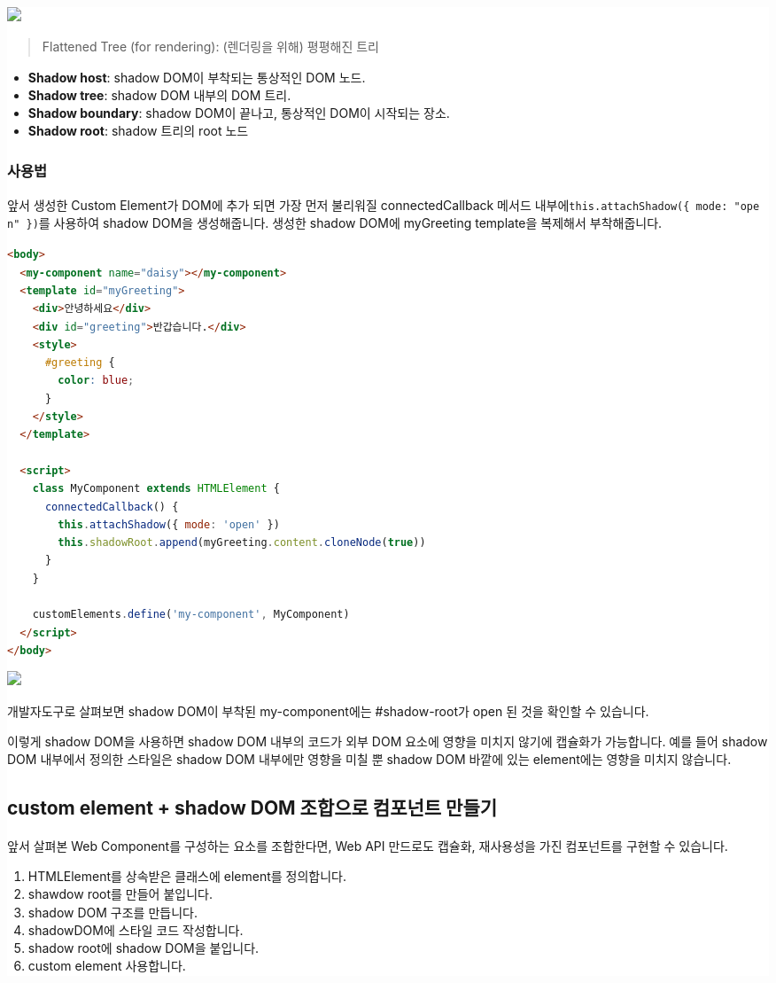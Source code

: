 ![](https://velog.velcdn.com/images/dami/post/fa75e616-9099-43c5-8b50-11545c9418cd/image.png)

> Flattened Tree (for rendering): (렌더링을 위해) 평평해진 트리

- **Shadow host**: shadow DOM이 부착되는 통상적인 DOM 노드.
- **Shadow tree**: shadow DOM 내부의 DOM 트리.
- **Shadow boundary**: shadow DOM이 끝나고, 통상적인 DOM이 시작되는 장소.
- **Shadow root**: shadow 트리의 root 노드

### 사용법

앞서 생성한 Custom Element가 DOM에 추가 되면 가장 먼저 불리워질 connectedCallback 메서드 내부에`this.attachShadow({ mode: "open" })`를 사용하여 shadow DOM을 생성해줍니다. 생성한 shadow DOM에 myGreeting template을 복제해서 부착해줍니다.

```html
<body>
  <my-component name="daisy"></my-component>
  <template id="myGreeting">
    <div>안녕하세요</div>
    <div id="greeting">반갑습니다.</div>
    <style>
      #greeting {
        color: blue;
      }
    </style>
  </template>

  <script>
    class MyComponent extends HTMLElement {
      connectedCallback() {
        this.attachShadow({ mode: 'open' })
        this.shadowRoot.append(myGreeting.content.cloneNode(true))
      }
    }

    customElements.define('my-component', MyComponent)
  </script>
</body>
```

![](https://velog.velcdn.com/images/dami/post/42493d0a-0fba-468f-b80a-c74595d3a09f/image.png)

개발자도구로 살펴보면 shadow DOM이 부착된 my-component에는 #shadow-root가 open 된 것을 확인할 수 있습니다.

이렇게 shadow DOM을 사용하면 shadow DOM 내부의 코드가 외부 DOM 요소에 영향을 미치지 않기에 캡슐화가 가능합니다. 예를 들어 shadow DOM 내부에서 정의한 스타일은 shadow DOM 내부에만 영향을 미칠 뿐 shadow DOM 바깥에 있는 element에는 영향을 미치지 않습니다.

## custom element + shadow DOM 조합으로 컴포넌트 만들기

앞서 살펴본 Web Component를 구성하는 요소를 조합한다면, Web API 만드로도 캡슐화, 재사용성을 가진 컴포넌트를 구현할 수 있습니다.

1. HTMLElement를 상속받은 클래스에 element를 정의합니다.
2. shawdow root를 만들어 붙입니다.
3. shadow DOM 구조를 만듭니다.
4. shadowDOM에 스타일 코드 작성합니다.
5. shadow root에 shadow DOM을 붙입니다.
6. custom element 사용합니다.
